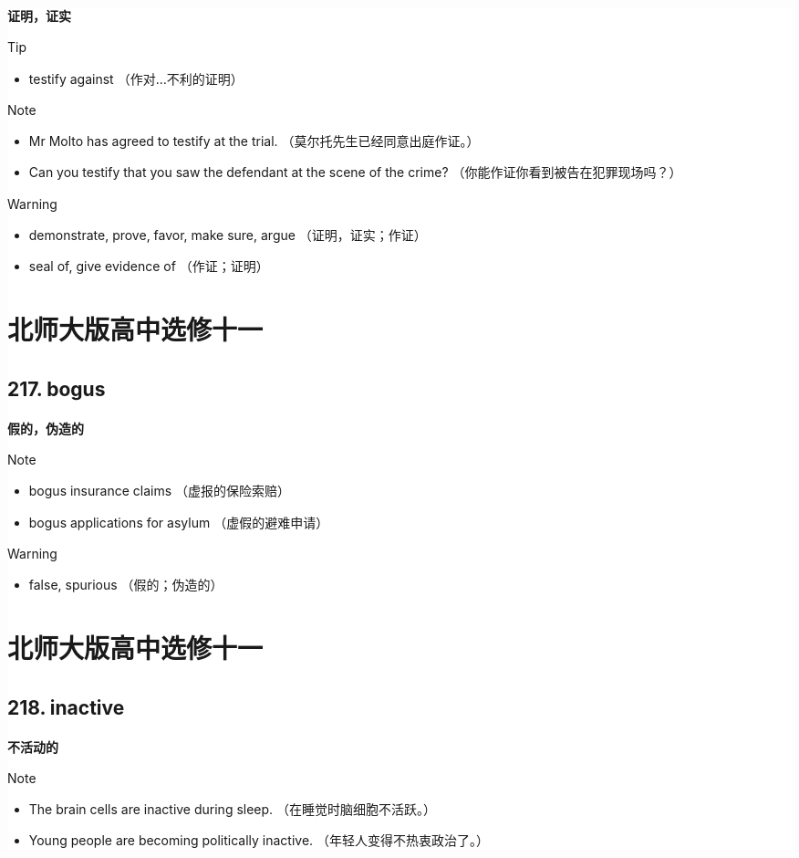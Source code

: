 **证明，证实**

> [!TIP]
>
> - testify against （作对…不利的证明）
>

> [!NOTE]
>
> - Mr Molto has agreed to testify at the trial. （莫尔托先生已经同意出庭作证。）
>
> - Can you testify that you saw the defendant at the scene of the crime? （你能作证你看到被告在犯罪现场吗？）
>

> [!WARNING]
>
> - demonstrate, prove, favor, make sure, argue （证明，证实；作证）
>
> - seal of, give evidence of （作证；证明）
>

# 北师大版高中选修十一

## 217. bogus

**假的，伪造的**

> [!NOTE]
>
> - bogus insurance claims （虚报的保险索赔）
>
> - bogus applications for asylum （虚假的避难申请）
>

> [!WARNING]
>
> - false, spurious （假的；伪造的）
>

# 北师大版高中选修十一

## 218. inactive

**不活动的**

> [!NOTE]
>
> - The brain cells are inactive during sleep. （在睡觉时脑细胞不活跃。）
>
> - Young people are becoming politically inactive. （年轻人变得不热衷政治了。）
>
